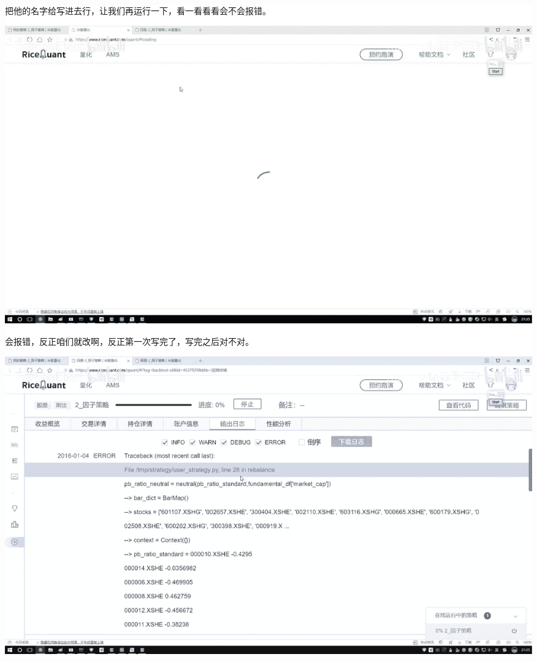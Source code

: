 把他的名字给写进去行，让我们再运行一下，看一看看看会不会报错。

![](img/a2713eaab8e2bd6da6708bd287601839_37.png)

会报错，反正咱们就改啊，反正第一次写完了，写完之后对不对。

![](img/a2713eaab8e2bd6da6708bd287601839_39.png)
